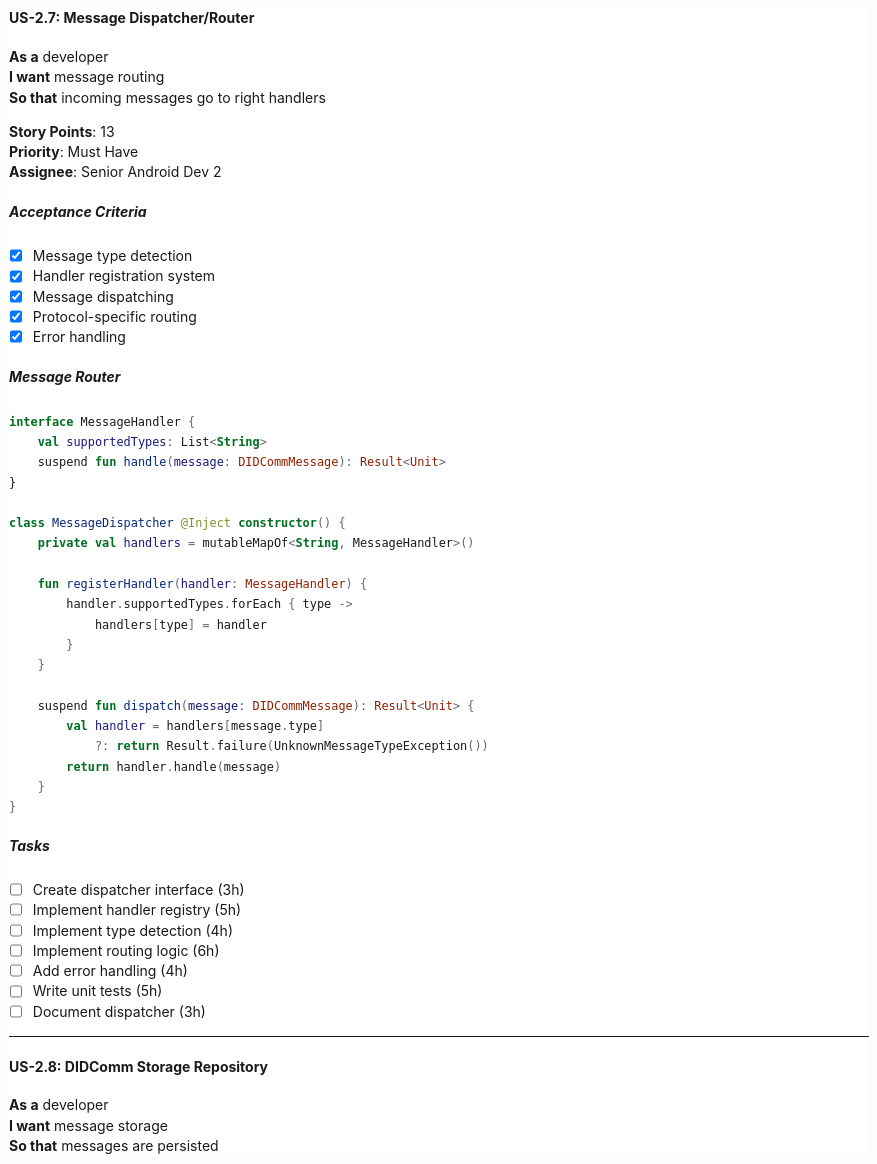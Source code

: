 
#### US-2.7: Message Dispatcher/Router
**As a** developer  
**I want** message routing  
**So that** incoming messages go to right handlers

**Story Points**: 13  
**Priority**: Must Have  
**Assignee**: Senior Android Dev 2

##### Acceptance Criteria
- [x] Message type detection
- [x] Handler registration system
- [x] Message dispatching
- [x] Protocol-specific routing
- [x] Error handling

##### Message Router
```kotlin
interface MessageHandler {
    val supportedTypes: List<String>
    suspend fun handle(message: DIDCommMessage): Result<Unit>
}

class MessageDispatcher @Inject constructor() {
    private val handlers = mutableMapOf<String, MessageHandler>()
    
    fun registerHandler(handler: MessageHandler) {
        handler.supportedTypes.forEach { type ->
            handlers[type] = handler
        }
    }
    
    suspend fun dispatch(message: DIDCommMessage): Result<Unit> {
        val handler = handlers[message.type]
            ?: return Result.failure(UnknownMessageTypeException())
        return handler.handle(message)
    }
}
```

##### Tasks
- [ ] Create dispatcher interface (3h)
- [ ] Implement handler registry (5h)
- [ ] Implement type detection (4h)
- [ ] Implement routing logic (6h)
- [ ] Add error handling (4h)
- [ ] Write unit tests (5h)
- [ ] Document dispatcher (3h)

---

#### US-2.8: DIDComm Storage Repository
**As a** developer  
**I want** message storage  
**So that** messages are persisted
